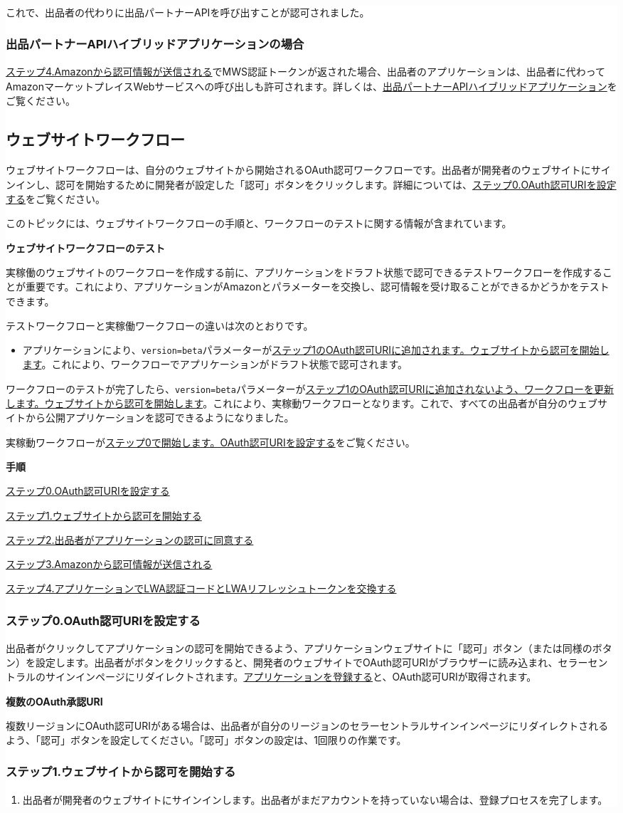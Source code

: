 これで、出品者の代わりに出品パートナーAPIを呼び出すことが認可されました。

### 出品パートナーAPIハイブリッドアプリケーションの場合

[ステップ4.Amazonから認可情報が送信される](#step-4-amazon-sends-you-the-authorization-information)でMWS認証トークンが返された場合、出品者のアプリケーションは、出品者に代わってAmazonマーケットプレイスWebサービスへの呼び出しも許可されます。詳しくは、[出品パートナーAPIハイブリッドアプリケーション](#hybrid-selling-partner-api-applications)をご覧ください。

## ウェブサイトワークフロー

ウェブサイトワークフローは、自分のウェブサイトから開始されるOAuth認可ワークフローです。出品者が開発者のウェブサイトにサインインし、認可を開始するために開発者が設定した「認可」ボタンをクリックします。詳細については、[ステップ0.OAuth認可URIを設定する](#step-0-set-up-your-oauth-authorization-uris)をご覧ください。

このトピックには、ウェブサイトワークフローの手順と、ワークフローのテストに関する情報が含まれています。

**ウェブサイトワークフローのテスト**

実稼働のウェブサイトのワークフローを作成する前に、アプリケーションをドラフト状態で認可できるテストワークフローを作成することが重要です。これにより、アプリケーションがAmazonとパラメーターを交換し、認可情報を受け取ることができるかどうかをテストできます。

テストワークフローと実稼働ワークフローの違いは次のとおりです。

- アプリケーションにより、`version=beta`パラメーターが[ステップ1のOAuth認可URIに追加されます。ウェブサイトから認可を開始します](#step-1-the-seller-initiates-authorization-from-your-website)。これにより、ワークフローでアプリケーションがドラフト状態で認可されます。

ワークフローのテストが完了したら、`version=beta`パラメーターが[ステップ1のOAuth認可URIに追加されないよう、ワークフローを更新します。ウェブサイトから認可を開始します](#step-1-the-seller-initiates-authorization-from-your-website)。これにより、実稼動ワークフローとなります。これで、すべての出品者が自分のウェブサイトから公開アプリケーションを認可できるようになりました。

実稼動ワークフローが[ステップ0で開始します。OAuth認可URIを設定する](#step-0-set-up-your-oauth-authorization-uris)をご覧ください。

**手順**

[ステップ0.OAuth認可URIを設定する](#Step-0-Set-up-your-OAuth-authorization-URIs)

[ステップ1.ウェブサイトから認可を開始する](#Step-1-The-seller-initiates-authorization-from-your-website)

[ステップ2.出品者がアプリケーションの認可に同意する](#Step-2-The-seller-consents-to-authorize-the-application)

[ステップ3.Amazonから認可情報が送信される](#Step-3-Amazon-sends-you-the-authorization-information)

[ステップ4.アプリケーションでLWA認証コードとLWAリフレッシュトークンを交換する](#Step-4-Your-application-exchanges-the-LWA-authorization-code-for-a-LWA-refresh-token)

### ステップ0.OAuth認可URIを設定する

出品者がクリックしてアプリケーションの認可を開始できるよう、アプリケーションウェブサイトに「認可」ボタン（または同様のボタン）を設定します。出品者がボタンをクリックすると、開発者のウェブサイトでOAuth認可URIがブラウザーに読み込まれ、セラーセントラルのサインインページにリダイレクトされます。[アプリケーションを登録する](#step-6-register-your-application)と、OAuth認可URIが取得されます。

**複数のOAuth承認URI**

複数リージョンにOAuth認可URIがある場合は、出品者が自分のリージョンのセラーセントラルサインインページにリダイレクトされるよう、「認可」ボタンを設定してください。「認可」ボタンの設定は、1回限りの作業です。

### ステップ1.ウェブサイトから認可を開始する

1. 出品者が開発者のウェブサイトにサインインします。出品者がまだアカウントを持っていない場合は、登録プロセスを完了します。
